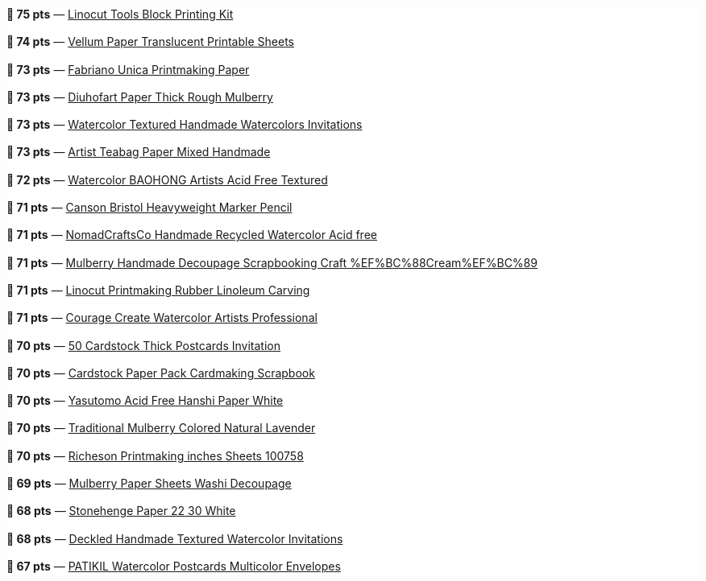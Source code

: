 **🛒 75 pts** — [Linocut Tools Block Printing Kit](/products/linocut-tools-block-printing-kit-B0FHH7SQF3/)

**🛒 74 pts** — [Vellum Paper Translucent Printable Sheets](/products/vellum-paper-translucent-printable-sheets-B088PCFYPM/)

**🛒 73 pts** — [Fabriano Unica Printmaking Paper](/products/fabriano-unica-printmaking-paper-B074R6S9SK/)

**🛒 73 pts** — [Diuhofart Paper Thick Rough Mulberry](/products/diuhofart-paper-thick-rough-mulberry-B0CCRW4KSS/)

**🛒 73 pts** — [Watercolor Textured Handmade Watercolors Invitations](/products/watercolor-textured-handmade-watercolors-invitations-B0CXX6WRVZ/)

**🛒 73 pts** — [Artist Teabag Paper Mixed Handmade](/products/artist-teabag-paper-mixed-handmade-B0C9ZVNCGX/)

**🛒 72 pts** — [Watercolor BAOHONG Artists Acid Free Textured](/products/watercolor-baohong-artists-acid-free-textured-B08NXWZ66F/)

**🛒 71 pts** — [Canson Bristol Heavyweight Marker Pencil](/products/canson-bristol-heavyweight-marker-pencil-B0156IME7C/)

**🛒 71 pts** — [NomadCraftsCo Handmade Recycled Watercolor Acid free](/products/nomadcraftsco-handmade-recycled-watercolor-acid-free-B0BY6X1TX3/)

**🛒 71 pts** — [Mulberry Handmade Decoupage Scrapbooking Craft %EF%BC%88Cream%EF%BC%89](/products/mulberry-handmade-decoupage-scrapbooking-craft-efbc88creamefbc89-B09MRN8R1D/)

**🛒 71 pts** — [Linocut Printmaking Rubber Linoleum Carving](/products/linocut-printmaking-rubber-linoleum-carving-B0F53NLGFX/)

**🛒 71 pts** — [Courage Create Watercolor Artists Professional](/products/courage-create-watercolor-artists-professional-B0CM1HJJVR/)

**🛒 70 pts** — [50 Cardstock Thick Postcards Invitation](/products/50-cardstock-thick-postcards-invitation-B0CRQ9NWDN/)

**🛒 70 pts** — [Cardstock Paper Pack Cardmaking Scrapbook](/products/cardstock-paper-pack-cardmaking-scrapbook-B0DR9L9F9J/)

**🛒 70 pts** — [Yasutomo Acid Free Hanshi Paper White](/products/yasutomo-acid-free-hanshi-paper-white-B002MF7OTG/)

**🛒 70 pts** — [Traditional Mulberry Colored Natural Lavender](/products/traditional-mulberry-colored-natural-lavender-B093PLPPNQ/)

**🛒 70 pts** — [Richeson Printmaking inches Sheets 100758](/products/richeson-printmaking-inches-sheets-100758-B07RGWTLGM/)

**🛒 69 pts** — [Mulberry Paper Sheets Washi Decoupage](/products/mulberry-paper-sheets-washi-decoupage-B0CNKQGZ3Y/)

**🛒 68 pts** — [Stonehenge Paper 22 30 White](/products/stonehenge-paper-22-30-white-B0017OE3A6/)

**🛒 68 pts** — [Deckled Handmade Textured Watercolor Invitations](/products/deckled-handmade-textured-watercolor-invitations-B0DQKY77QB/)

**🛒 67 pts** — [PATIKIL Watercolor Postcards Multicolor Envelopes](/products/patikil-watercolor-postcards-multicolor-envelopes-B0DZXQ3MGY/)
